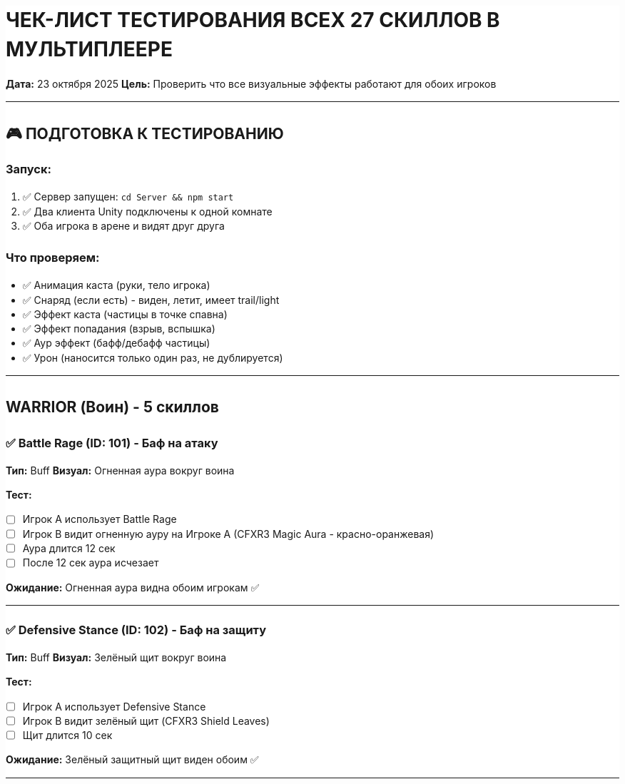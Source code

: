# ЧЕК-ЛИСТ ТЕСТИРОВАНИЯ ВСЕХ 27 СКИЛЛОВ В МУЛЬТИПЛЕЕРЕ

**Дата:** 23 октября 2025
**Цель:** Проверить что все визуальные эффекты работают для обоих игроков

---

## 🎮 ПОДГОТОВКА К ТЕСТИРОВАНИЮ

### Запуск:
1. ✅ Сервер запущен: `cd Server && npm start`
2. ✅ Два клиента Unity подключены к одной комнате
3. ✅ Оба игрока в арене и видят друг друга

### Что проверяем:
- ✅ Анимация каста (руки, тело игрока)
- ✅ Снаряд (если есть) - виден, летит, имеет trail/light
- ✅ Эффект каста (частицы в точке спавна)
- ✅ Эффект попадания (взрыв, вспышка)
- ✅ Аур эффект (бафф/дебафф частицы)
- ✅ Урон (наносится только один раз, не дублируется)

---

## WARRIOR (Воин) - 5 скиллов

### ✅ Battle Rage (ID: 101) - Баф на атаку
**Тип:** Buff
**Визуал:** Огненная аура вокруг воина

**Тест:**
- [ ] Игрок A использует Battle Rage
- [ ] Игрок B видит огненную ауру на Игроке A (CFXR3 Magic Aura - красно-оранжевая)
- [ ] Аура длится 12 сек
- [ ] После 12 сек аура исчезает

**Ожидание:** Огненная аура видна обоим игрокам ✅

---

### ✅ Defensive Stance (ID: 102) - Баф на защиту
**Тип:** Buff
**Визуал:** Зелёный щит вокруг воина

**Тест:**
- [ ] Игрок A использует Defensive Stance
- [ ] Игрок B видит зелёный щит (CFXR3 Shield Leaves)
- [ ] Щит длится 10 сек

**Ожидание:** Зелёный защитный щит виден обоим ✅

---